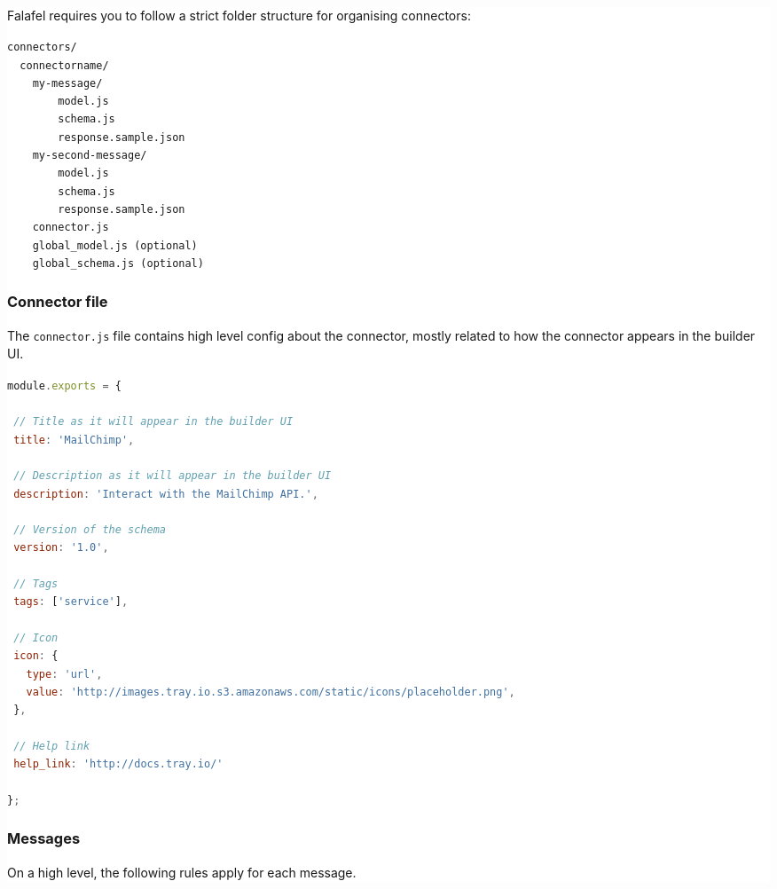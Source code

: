 Falafel requires you to follow a strict folder structure for organising connectors:

```
connectors/
  connectorname/
  	my-message/
  		model.js
  		schema.js
  		response.sample.json
  	my-second-message/
  		model.js
  		schema.js
  		response.sample.json
    connector.js
    global_model.js (optional)
    global_schema.js (optional)
```

### Connector file

The `connector.js` file contains high level config about the connector, mostly related to how the connector appears in the builder UI.

```js
module.exports = {

 // Title as it will appear in the builder UI
 title: 'MailChimp',

 // Description as it will appear in the builder UI
 description: 'Interact with the MailChimp API.',

 // Version of the schema
 version: '1.0',

 // Tags
 tags: ['service'],

 // Icon
 icon: {
   type: 'url',
   value: 'http://images.tray.io.s3.amazonaws.com/static/icons/placeholder.png',
 },

 // Help link
 help_link: 'http://docs.tray.io/'

};
```

### Messages

On a high level, the following rules apply for each message.
